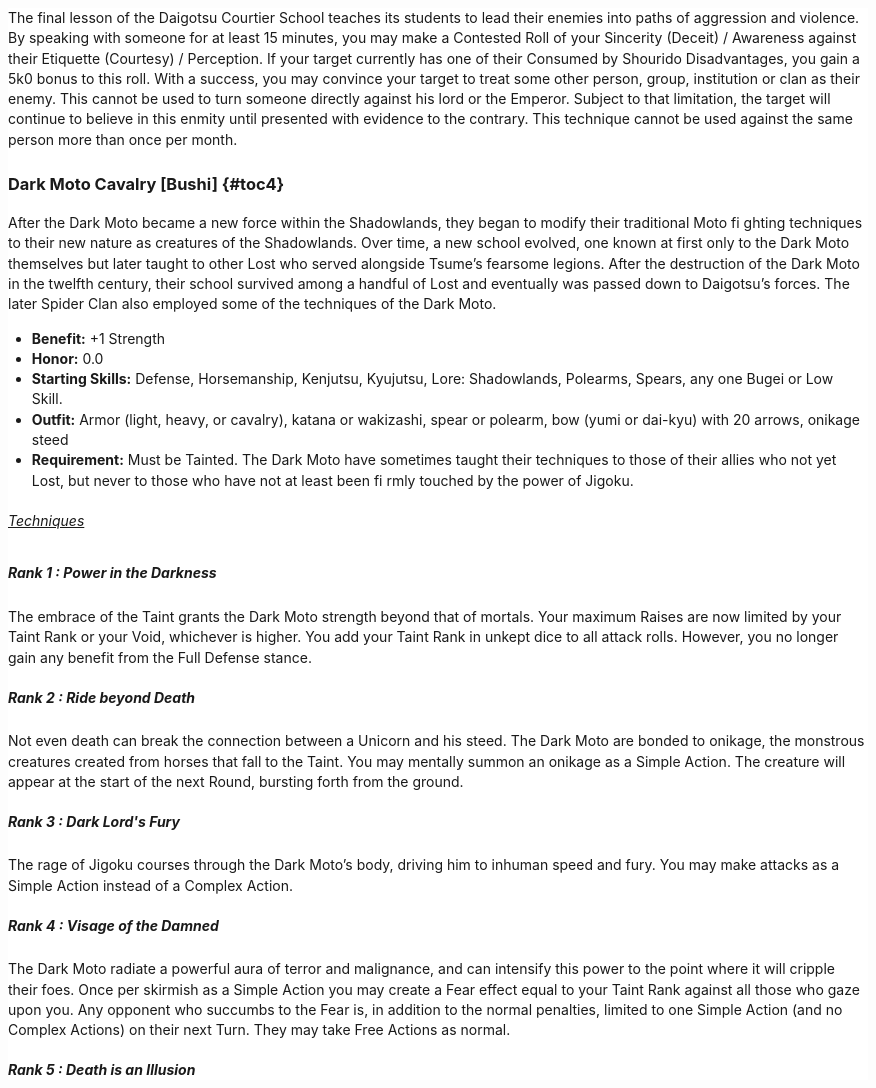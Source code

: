 The final lesson of the Daigotsu Courtier School teaches its students to lead their enemies into paths of aggression and violence. By speaking with someone for at least 15 minutes, you may make a Contested Roll of your Sincerity (Deceit) / Awareness against their Etiquette (Courtesy) / Perception. If your target currently has one of their Consumed by Shourido Disadvantages, you gain a 5k0 bonus to this roll. With a success, you may convince your target to treat some other person, group, institution or clan as their enemy. This cannot be used to turn someone directly against his lord or the Emperor. Subject to that limitation, the target will continue to believe in this enmity until presented with evidence to the contrary. This technique cannot be used against the same person more than once per month.
### <span>Dark Moto Cavalry [Bushi]</span> {#toc4}

After the Dark Moto became a new force within the Shadowlands, they began to modify their traditional Moto fi ghting techniques to their new nature as creatures of the Shadowlands. Over time, a new school evolved, one known at first only to the Dark Moto themselves but later taught to other Lost who served alongside Tsume’s fearsome legions. After the destruction of the Dark Moto in the twelfth century, their school survived among a handful of Lost and eventually was passed down to Daigotsu’s forces. The later Spider Clan also employed some of the techniques of the Dark Moto.

- <strong>Benefit:</strong> +1 Strength
- <strong>Honor:</strong> 0.0
- <strong>Starting Skills:</strong> Defense, Horsemanship, Kenjutsu, Kyujutsu, Lore: Shadowlands, Polearms, Spears, any one Bugei or Low Skill.
- <strong>Outfit:</strong> Armor (light, heavy, or cavalry), katana or wakizashi, spear or polearm, bow (yumi or dai-kyu) with 20 arrows, onikage steed
- <strong>Requirement:</strong> Must be Tainted. The Dark Moto have sometimes taught their techniques to those of their allies who not yet Lost, but never to those who have not at least been fi rmly touched by the power of Jigoku.

###### <span style="text-decoration: underline;">Techniques</span>
##### Rank 1 : Power in the Darkness

The embrace of the Taint grants the Dark Moto strength beyond that of mortals. Your maximum Raises are now limited by your Taint Rank or your Void, whichever is higher. You add your Taint Rank in unkept dice to all attack rolls. However, you no longer gain any benefit from the Full Defense stance.
##### Rank 2 : Ride beyond Death

Not even death can break the connection between a Unicorn and his steed. The Dark Moto are bonded to onikage, the monstrous creatures created from horses that fall to the Taint. You may mentally summon an onikage as a Simple Action. The creature will appear at the start of the next Round, bursting forth from the ground.
##### Rank 3 : Dark Lord's Fury

The rage of Jigoku courses through the Dark Moto’s body, driving him to inhuman speed and fury. You may make attacks as a Simple Action instead of a Complex Action.
##### Rank 4 : Visage of the Damned

The Dark Moto radiate a powerful aura of terror and malignance, and can intensify this power to the point where it will cripple their foes. Once per skirmish as a Simple Action you may create a Fear effect equal to your Taint Rank against all those who gaze upon you. Any opponent who succumbs to the Fear is, in addition to the normal penalties, limited to one Simple Action (and no Complex Actions) on their next Turn. They may take Free Actions as normal.
##### Rank 5 : Death is an Illusion
